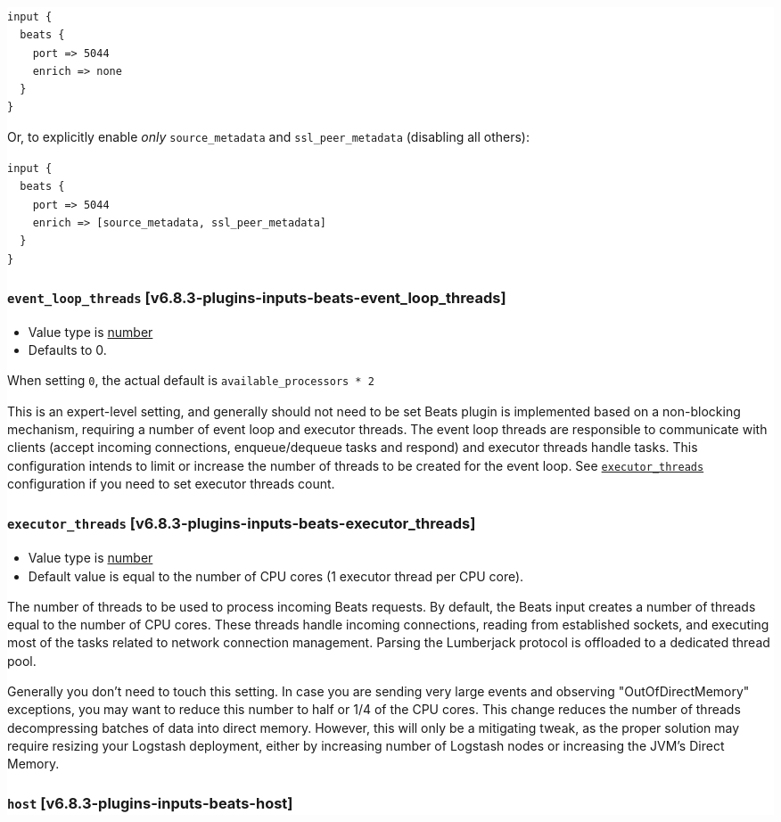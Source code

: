 ```
input {
  beats {
    port => 5044
    enrich => none
  }
}
```

Or, to explicitly enable *only* `source_metadata` and `ssl_peer_metadata` (disabling all others):

```
input {
  beats {
    port => 5044
    enrich => [source_metadata, ssl_peer_metadata]
  }
}
```

### `event_loop_threads` [v6.8.3-plugins-inputs-beats-event_loop_threads]

* Value type is [number](/lsr/value-types.md#number)
* Defaults to 0.

When setting `0`, the actual default is `available_processors * 2`

This is an expert-level setting, and generally should not need to be set Beats plugin is implemented based on a non-blocking mechanism, requiring a number of event loop and executor threads. The event loop threads are responsible to communicate with clients (accept incoming connections, enqueue/dequeue tasks and respond) and executor threads handle tasks. This configuration intends to limit or increase the number of threads to be created for the event loop. See [`executor_threads`](v6-8-3-plugins-inputs-beats.md#v6.8.3-plugins-inputs-beats-executor_threads) configuration if you need to set executor threads count.

### `executor_threads` [v6.8.3-plugins-inputs-beats-executor_threads]

* Value type is [number](/lsr/value-types.md#number)
* Default value is equal to the number of CPU cores (1 executor thread per CPU core).

The number of threads to be used to process incoming Beats requests. By default, the Beats input creates a number of threads equal to the number of CPU cores. These threads handle incoming connections, reading from established sockets, and executing most of the tasks related to network connection management. Parsing the Lumberjack protocol is offloaded to a dedicated thread pool.

Generally you don’t need to touch this setting. In case you are sending very large events and observing "OutOfDirectMemory" exceptions, you may want to reduce this number to half or 1/4 of the CPU cores. This change reduces the number of threads decompressing batches of data into direct memory. However, this will only be a mitigating tweak, as the proper solution may require resizing your Logstash deployment, either by increasing number of Logstash nodes or increasing the JVM’s Direct Memory.

### `host` [v6.8.3-plugins-inputs-beats-host]
